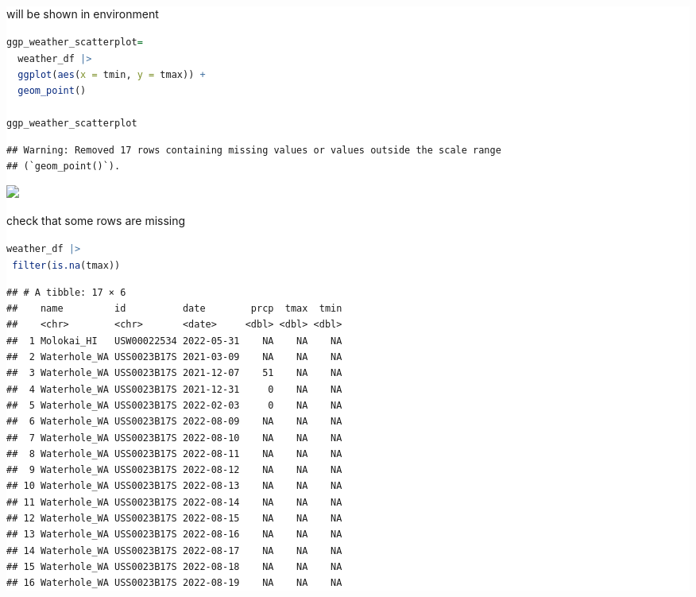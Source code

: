 
will be shown in environment

``` r
ggp_weather_scatterplot=
  weather_df |>
  ggplot(aes(x = tmin, y = tmax)) + 
  geom_point()

ggp_weather_scatterplot
```

    ## Warning: Removed 17 rows containing missing values or values outside the scale range
    ## (`geom_point()`).

![](visualization_1_files/figure-gfm/unnamed-chunk-5-1.png)

check that some rows are missing

``` r
weather_df |> 
 filter(is.na(tmax))
```

    ## # A tibble: 17 × 6
    ##    name         id          date        prcp  tmax  tmin
    ##    <chr>        <chr>       <date>     <dbl> <dbl> <dbl>
    ##  1 Molokai_HI   USW00022534 2022-05-31    NA    NA    NA
    ##  2 Waterhole_WA USS0023B17S 2021-03-09    NA    NA    NA
    ##  3 Waterhole_WA USS0023B17S 2021-12-07    51    NA    NA
    ##  4 Waterhole_WA USS0023B17S 2021-12-31     0    NA    NA
    ##  5 Waterhole_WA USS0023B17S 2022-02-03     0    NA    NA
    ##  6 Waterhole_WA USS0023B17S 2022-08-09    NA    NA    NA
    ##  7 Waterhole_WA USS0023B17S 2022-08-10    NA    NA    NA
    ##  8 Waterhole_WA USS0023B17S 2022-08-11    NA    NA    NA
    ##  9 Waterhole_WA USS0023B17S 2022-08-12    NA    NA    NA
    ## 10 Waterhole_WA USS0023B17S 2022-08-13    NA    NA    NA
    ## 11 Waterhole_WA USS0023B17S 2022-08-14    NA    NA    NA
    ## 12 Waterhole_WA USS0023B17S 2022-08-15    NA    NA    NA
    ## 13 Waterhole_WA USS0023B17S 2022-08-16    NA    NA    NA
    ## 14 Waterhole_WA USS0023B17S 2022-08-17    NA    NA    NA
    ## 15 Waterhole_WA USS0023B17S 2022-08-18    NA    NA    NA
    ## 16 Waterhole_WA USS0023B17S 2022-08-19    NA    NA    NA